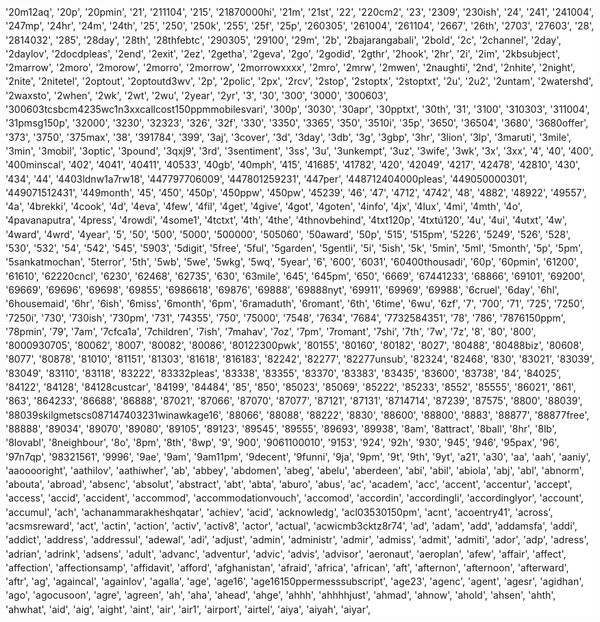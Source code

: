 '20m12aq', '20p', '20pmin', '21', '211104', '215', '21870000hi', '21m', '21st', '22', '220cm2', '23', '2309', '230ish', '24', '241', '241004', '247mp', '24hr', '24m', '24th', '25', '250', '250k', '255', '25f', '25p', '260305', '261004', '261104', '2667', '26th', '2703', '27603', '28', '2814032', '285', '28day', '28th', '28thfebtc', '290305', '29100', '29m', '2b', '2bajarangabali', '2bold', '2c', '2channel', '2day', '2daylov', '2docdpleas', '2end', '2exit', '2ez', '2getha', '2geva', '2go', '2godid', '2gthr', '2hook', '2hr', '2i', '2im', '2kbsubject', '2marrow', '2moro', '2morow', '2morro', '2morrow', '2morrowxxxx', '2mro', '2mrw', '2mwen', '2naughti', '2nd', '2nhite', '2night', '2nite', '2nitetel', '2optout', '2optoutd3wv', '2p', '2polic', '2px', '2rcv', '2stop', '2stoptx', '2stoptxt', '2u', '2u2', '2untam', '2watershd', '2waxsto', '2when', '2wk', '2wt', '2wu', '2year', '2yr', '3', '30', '300', '3000', '300603', '300603tcsbcm4235wc1n3xxcallcost150ppmmobilesvari', '300p', '3030', '30apr', '30pptxt', '30th', '31', '3100', '310303', '311004', '31pmsg150p', '32000', '3230', '32323', '326', '32f', '330', '3350', '3365', '350', '3510i', '35p', '3650', '36504', '3680', '3680offer', '373', '3750', '375max', '38', '391784', '399', '3aj', '3cover', '3d', '3day', '3db', '3g', '3gbp', '3hr', '3lion', '3lp', '3maruti', '3mile', '3min', '3mobil', '3optic', '3pound', '3qxj9', '3rd', '3sentiment', '3ss', '3u', '3unkempt', '3uz', '3wife', '3wk', '3x', '3xx', '4', '40', '400', '400minscal', '402', '4041', '40411', '40533', '40gb', '40mph', '415', '41685', '41782', '420', '42049', '4217', '42478', '42810', '430', '434', '44', '4403ldnw1a7rw18', '447797706009', '447801259231', '447per', '448712404000pleas', '449050000301', '449071512431', '449month', '45', '450', '450p', '450ppw', '450pw', '45239', '46', '47', '4712', '4742', '48', '4882', '48922', '49557', '4a', '4brekki', '4cook', '4d', '4eva', '4few', '4fil', '4get', '4give', '4got', '4goten', '4info', '4jx', '4lux', '4mi', '4mth', '4o', '4pavanaputra', '4press', '4rowdi', '4some1', '4tctxt', '4th', '4the', '4thnovbehind', '4txt120p', '4txtú120', '4u', '4ui', '4utxt', '4w', '4ward', '4wrd', '4year', '5', '50', '500', '5000', '500000', '505060', '50award', '50p', '515', '515pm', '5226', '5249', '526', '528', '530', '532', '54', '542', '545', '5903', '5digit', '5free', '5ful', '5garden', '5gentli', '5i', '5ish', '5k', '5min', '5ml', '5month', '5p', '5pm', '5sankatmochan', '5terror', '5th', '5wb', '5we', '5wkg', '5wq', '5year', '6', '600', '6031', '60400thousadi', '60p', '60pmin', '61200', '61610', '62220cncl', '6230', '62468', '62735', '630', '63mile', '645', '645pm', '650', '6669', '67441233', '68866', '69101', '69200', '69669', '69696', '69698', '69855', '6986618', '69876', '69888', '69888nyt', '69911', '69969', '69988', '6cruel', '6day', '6hl', '6housemaid', '6hr', '6ish', '6miss', '6month', '6pm', '6ramaduth', '6romant', '6th', '6time', '6wu', '6zf', '7', '700', '71', '725', '7250', '7250i', '730', '730ish', '730pm', '731', '74355', '750', '75000', '7548', '7634', '7684', '7732584351', '78', '786', '7876150ppm', '78pmin', '79', '7am', '7cfca1a', '7children', '7ish', '7mahav', '7oz', '7pm', '7romant', '7shi', '7th', '7w', '7z', '8', '80', '800', '8000930705', '80062', '8007', '80082', '80086', '80122300pwk', '80155', '80160', '80182', '8027', '80488', '80488biz', '80608', '8077', '80878', '81010', '81151', '81303', '81618', '816183', '82242', '82277', '82277unsub', '82324', '82468', '830', '83021', '83039', '83049', '83110', '83118', '83222', '83332pleas', '83338', '83355', '83370', '83383', '83435', '83600', '83738', '84', '84025', '84122', '84128', '84128custcar', '84199', '84484', '85', '850', '85023', '85069', '85222', '85233', '8552', '85555', '86021', '861', '863', '864233', '86688', '86888', '87021', '87066', '87070', '87077', '87121', '87131', '8714714', '87239', '87575', '8800', '88039', '88039skilgmetscs087147403231winawkage16', '88066', '88088', '88222', '8830', '88600', '88800', '8883', '88877', '88877free', '88888', '89034', '89070', '89080', '89105', '89123', '89545', '89555', '89693', '89938', '8am', '8attract', '8ball', '8hr', '8lb', '8lovabl', '8neighbour', '8o', '8pm', '8th', '8wp', '9', '900', '9061100010', '9153', '924', '92h', '930', '945', '946', '95pax', '96', '97n7qp', '98321561', '9996', '9ae', '9am', '9am11pm', '9decent', '9funni', '9ja', '9pm', '9t', '9th', '9yt', 'a21', 'a30', 'aa', 'aah', 'aaniy', 'aaooooright', 'aathilov', 'aathiwher', 'ab', 'abbey', 'abdomen', 'abeg', 'abelu', 'aberdeen', 'abi', 'abil', 'abiola', 'abj', 'abl', 'abnorm', 'abouta', 'abroad', 'absenc', 'absolut', 'abstract', 'abt', 'abta', 'aburo', 'abus', 'ac', 'academ', 'acc', 'accent', 'accentur', 'accept', 'access', 'accid', 'accident', 'accommod', 'accommodationvouch', 'accomod', 'accordin', 'accordingli', 'accordinglyor', 'account', 'accumul', 'ach', 'achanammarakheshqatar', 'achiev', 'acid', 'acknowledg', 'acl03530150pm', 'acnt', 'acoentry41', 'across', 'acsmsreward', 'act', 'actin', 'action', 'activ', 'activ8', 'actor', 'actual', 'acwicmb3cktz8r74', 'ad', 'adam', 'add', 'addamsfa', 'addi', 'addict', 'address', 'addressul', 'adewal', 'adi', 'adjust', 'admin', 'administr', 'admir', 'admiss', 'admit', 'admiti', 'ador', 'adp', 'adress', 'adrian', 'adrink', 'adsens', 'adult', 'advanc', 'adventur', 'advic', 'advis', 'advisor', 'aeronaut', 'aeroplan', 'afew', 'affair', 'affect', 'affection', 'affectionsamp', 'affidavit', 'afford', 'afghanistan', 'afraid', 'africa', 'african', 'aft', 'afternon', 'afternoon', 'afterward', 'aftr', 'ag', 'againcal', 'againlov', 'agalla', 'age', 'age16', 'age16150ppermesssubscript', 'age23', 'agenc', 'agent', 'agesr', 'agidhan', 'ago', 'agocusoon', 'agre', 'agreen', 'ah', 'aha', 'ahead', 'ahge', 'ahhh', 'ahhhhjust', 'ahmad', 'ahnow', 'ahold', 'ahsen', 'ahth', 'ahwhat', 'aid', 'aig', 'aight', 'aint', 'air', 'air1', 'airport', 'airtel', 'aiya', 'aiyah', 'aiyar',